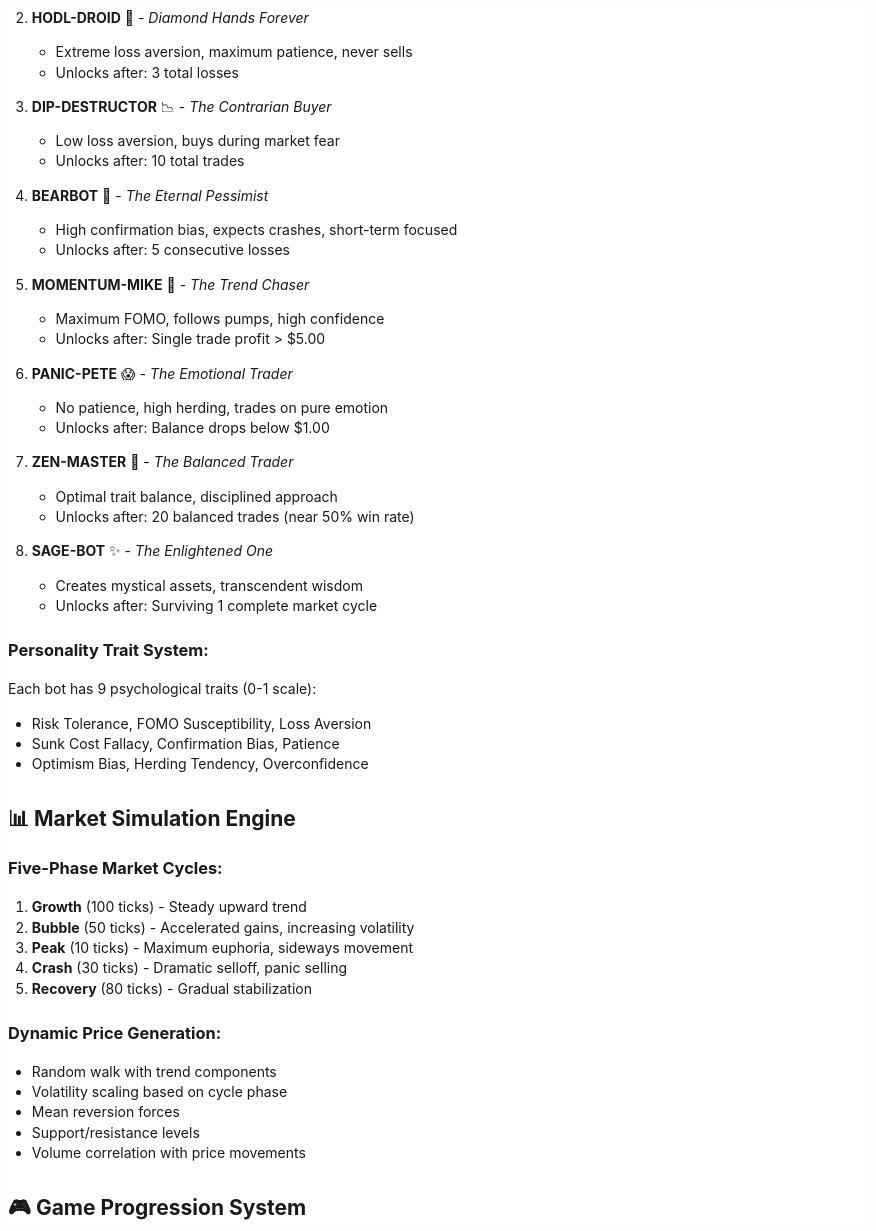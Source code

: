 2. **HODL-DROID** 💎 - *Diamond Hands Forever* 
   - Extreme loss aversion, maximum patience, never sells
   - Unlocks after: 3 total losses

3. **DIP-DESTRUCTOR** 📉 - *The Contrarian Buyer*
   - Low loss aversion, buys during market fear
   - Unlocks after: 10 total trades

4. **BEARBOT** 🐻 - *The Eternal Pessimist*
   - High confirmation bias, expects crashes, short-term focused
   - Unlocks after: 5 consecutive losses

5. **MOMENTUM-MIKE** 🚀 - *The Trend Chaser*
   - Maximum FOMO, follows pumps, high confidence
   - Unlocks after: Single trade profit > $5.00

6. **PANIC-PETE** 😱 - *The Emotional Trader*
   - No patience, high herding, trades on pure emotion
   - Unlocks after: Balance drops below $1.00

7. **ZEN-MASTER** 🎋 - *The Balanced Trader*
   - Optimal trait balance, disciplined approach
   - Unlocks after: 20 balanced trades (near 50% win rate)

8. **SAGE-BOT** ✨ - *The Enlightened One*
   - Creates mystical assets, transcendent wisdom
   - Unlocks after: Surviving 1 complete market cycle

### Personality Trait System:
Each bot has 9 psychological traits (0-1 scale):
- Risk Tolerance, FOMO Susceptibility, Loss Aversion
- Sunk Cost Fallacy, Confirmation Bias, Patience
- Optimism Bias, Herding Tendency, Overconfidence

## 📊 Market Simulation Engine

### Five-Phase Market Cycles:
1. **Growth** (100 ticks) - Steady upward trend
2. **Bubble** (50 ticks) - Accelerated gains, increasing volatility  
3. **Peak** (10 ticks) - Maximum euphoria, sideways movement
4. **Crash** (30 ticks) - Dramatic selloff, panic selling
5. **Recovery** (80 ticks) - Gradual stabilization

### Dynamic Price Generation:
- Random walk with trend components
- Volatility scaling based on cycle phase
- Mean reversion forces
- Support/resistance levels
- Volume correlation with price movements

## 🎮 Game Progression System
